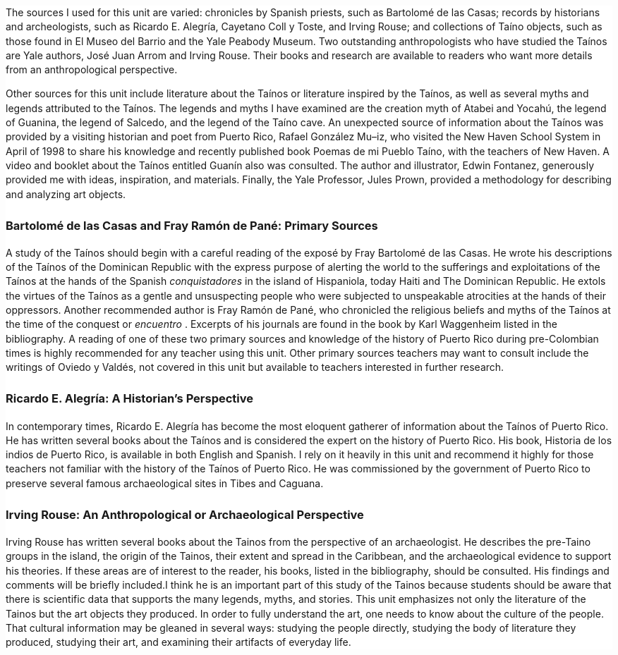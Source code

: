 </h3>
The sources I used for this unit are varied: chronicles by Spanish priests, such as Bartolomé de las Casas; records by historians and archeologists, such as Ricardo E.  Alegría, Cayetano Coll y Toste, and Irving Rouse; and collections of Taíno objects, such as those found in El Museo del Barrio and the Yale Peabody Museum. Two outstanding anthropologists who have studied the Taínos are Yale authors, José Juan Arrom and Irving Rouse. Their books and research are available to readers who want more details from an anthropological perspective.
<p>
Other sources for this unit include literature about the Taínos or literature inspired by the Taínos, as well as several myths and legends attributed to the Taínos. The legends and myths I have examined are the creation myth of Atabei and Yocahú, the legend of Guanina, the legend of Salcedo, and the legend of the Taíno cave. An unexpected source of information about the Taínos was provided by a visiting historian and poet from Puerto Rico, Rafael González Mu–iz, who visited the New Haven School System in April of 1998 to share his knowledge and recently published book Poemas de mi Pueblo Taíno, with the teachers of New Haven. A video and booklet about the Taínos entitled Guanín also was consulted. The author and illustrator, Edwin Fontanez, generously provided me with ideas, inspiration, and materials. Finally, the Yale Professor, Jules Prown, provided a methodology for describing and analyzing art objects.
</p>
<h3>
Bartolomé de las Casas and Fray Ramón de Pané: Primary Sources
</h3>
A study of the Taínos should begin with a careful reading of the exposé by Fray Bartolomé de las Casas. He wrote his descriptions of the Taínos of the Dominican Republic with the express purpose of alerting the world to the sufferings and exploitations of the Taínos at the hands of the Spanish
<i>
conquistadores
</i>
in the island of Hispaniola, today Haiti and The Dominican Republic. He extols the virtues of the Taínos as a gentle and unsuspecting people who were subjected to unspeakable atrocities at the hands of their oppressors. Another recommended author is Fray Ramón de Pané, who chronicled the religious beliefs and  myths of the Taínos at the time of the conquest or
<i>
encuentro
</i>
.  Excerpts of his journals are found in the book by Karl Waggenheim listed in the bibliography. A reading of one of these two primary sources and knowledge of the  history of Puerto Rico during pre-Colombian times is highly recommended  for any teacher using this unit. Other primary sources teachers may want to consult include the writings of Oviedo y Valdés, not covered in this unit but available to teachers interested in further research.
<h3>
Ricardo E. Alegría:  A Historian’s Perspective
</h3>
In contemporary times, Ricardo E. Alegría has become the most eloquent gatherer of information about the Taínos of Puerto Rico. He has written several books about the Taínos and is considered the expert on the history of Puerto Rico. His book, Historia de los indios de Puerto Rico, is available in both English and Spanish. I rely on it heavily in this unit and recommend it highly for those teachers not familiar with the history of the Taínos of Puerto Rico. He was commissioned by the government of Puerto Rico to preserve several famous archaeological sites in Tibes and Caguana.
<h3>
Irving Rouse: An Anthropological or Archaeological Perspective
</h3>
Irving Rouse has written several books about the Tainos from the perspective of an archaeologist. He describes the pre-Taino groups in the island, the origin of the Tainos, their  extent and spread in the Caribbean, and the archaeological evidence to support his theories. If these areas are of interest to the reader, his books, listed in the bibliography, should be consulted. His findings and comments will be briefly included.I think he is an important part of this study of the Tainos because students should be aware that there is scientific data that supports the many legends, myths, and stories. This unit emphasizes not only the literature of the Tainos but the art objects they produced. In order to fully understand the art, one needs to know about the culture of the people. That cultural information may be gleaned in several ways: studying the people directly, studying the body of literature they produced, studying their art, and examining their artifacts of everyday life.
<p>
<font color="#ffffff" style="visibility:hidden;">